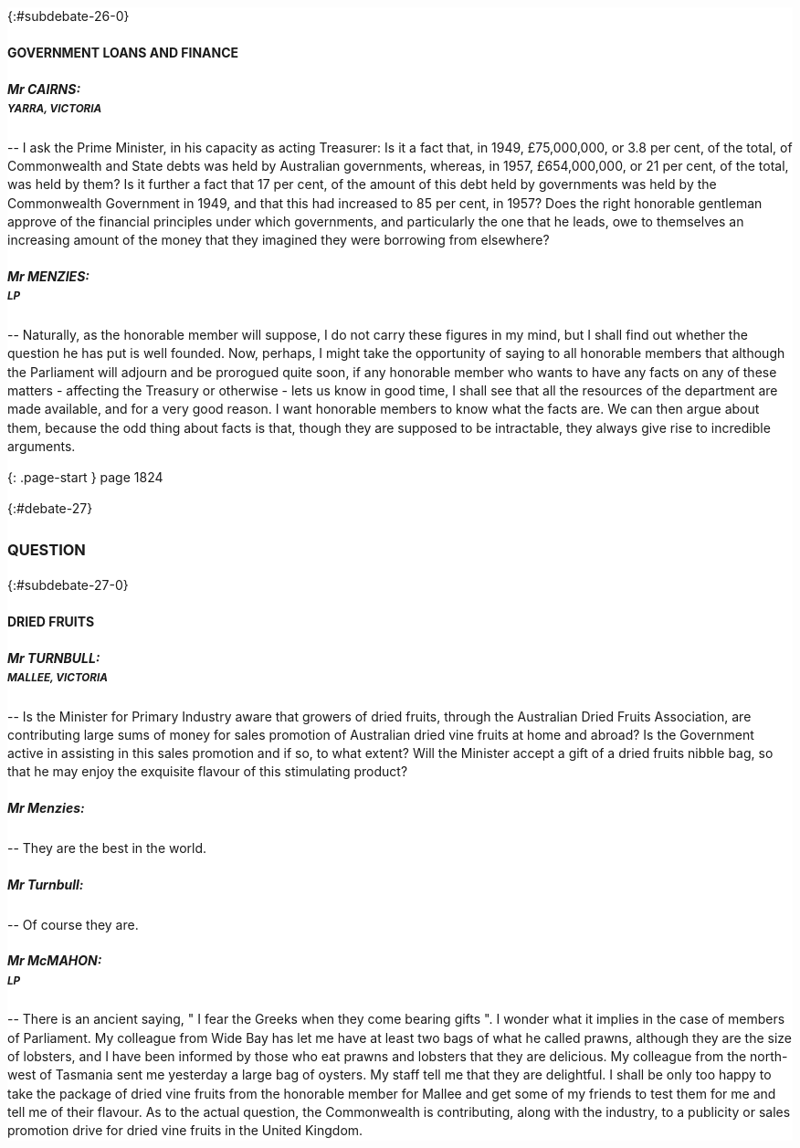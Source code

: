 {:#subdebate-26-0}
#### GOVERNMENT LOANS AND FINANCE

##### Mr CAIRNS:<br><small class="text-muted">YARRA, VICTORIA</small>

-- I ask the Prime Minister, in his capacity as acting Treasurer: Is it a fact that, in 1949, £75,000,000, or 3.8 per cent, of the total, of Commonwealth and State debts was held by Australian governments, whereas, in 1957, £654,000,000, or 21 per cent, of the total, was held by them? Is it further a fact that 17 per cent, of the amount of this debt held by governments was held by the Commonwealth Government in 1949, and that this had increased to 85 per cent, in 1957? Does the right honorable gentleman approve of the financial principles under which governments, and particularly the one that he leads, owe to themselves an increasing amount of the money that they imagined they were borrowing from elsewhere? 

##### Mr MENZIES:<br><small class="text-muted">LP</small>

--  Naturally, as the honorable member will suppose, I do not carry these figures in my mind, but I shall find out whether the question he has put is well founded. Now, perhaps, I might take the opportunity of saying to all honorable members that although the Parliament will adjourn and be prorogued quite soon, if any honorable member who wants to have any facts on any of these matters - affecting the Treasury or otherwise - lets us know in good time, I shall see that all the resources of the department are made available, and for a very good reason. I want honorable members to know what the facts are. We can then argue about them, because the odd thing about facts is that, though they are supposed to be intractable, they always give rise to incredible arguments. 

{: .page-start }
page 1824

{:#debate-27}
### QUESTION

{:#subdebate-27-0}
#### DRIED FRUITS

##### Mr TURNBULL:<br><small class="text-muted">MALLEE, VICTORIA</small>

-- Is the Minister for Primary Industry aware that growers of dried fruits, through the Australian Dried Fruits Association, are contributing large sums of money for sales promotion of Australian dried vine fruits at home and abroad? Is the Government active in assisting in this sales promotion and if so, to what extent? Will the Minister accept a gift of a dried fruits nibble bag, so that he may enjoy the exquisite flavour of this stimulating product? 

##### Mr Menzies:

--  They are the best in the world. 

##### Mr Turnbull:

--  Of course they are. 

##### Mr McMAHON:<br><small class="text-muted">LP</small>

--  There is an ancient saying, " I fear the Greeks when they come bearing gifts ". I wonder what it implies in the case of members of Parliament. My colleague from Wide Bay has let me have  at  least two bags of what he called prawns, although they are the size of lobsters, and I have been informed by those who eat prawns and lobsters that they are delicious. My colleague from the north-west of Tasmania sent me yesterday a large bag of oysters. My staff tell me that they are delightful. I shall be only too happy to take  the  package of dried vine fruits from the honorable member for Mallee and get some of my friends to test them for me and tell me of their  flavour.  As to the actual question, the Commonwealth is contributing, along with the industry, to a publicity or sales promotion drive for dried vine fruits in the United Kingdom. 
